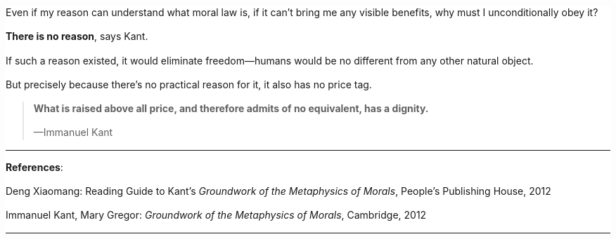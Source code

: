 Even if my reason can understand what moral law is, if it can’t bring me any visible benefits, why must I unconditionally obey it?

**There is no reason**, says Kant.

If such a reason existed, it would eliminate freedom—humans would be no different from any other natural object.

But precisely because there’s no practical reason for it, it also has no price tag.

> **What is raised above all price, and therefore admits of no equivalent, has a dignity.**
>
> —Immanuel Kant

---

**References**:

Deng Xiaomang: Reading Guide to Kant’s *Groundwork of the Metaphysics of Morals*, People’s Publishing House, 2012

Immanuel Kant, Mary Gregor: *Groundwork of the Metaphysics of Morals*, Cambridge, 2012

---
